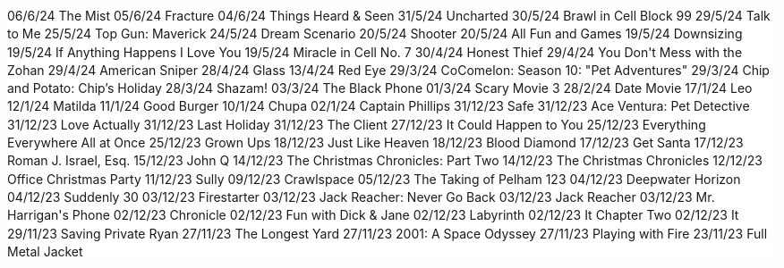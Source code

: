 06/6/24	The Mist
05/6/24	Fracture
04/6/24	Things Heard & Seen
31/5/24	Uncharted
30/5/24	Brawl in Cell Block 99
29/5/24	Talk to Me
25/5/24	Top Gun: Maverick
24/5/24	Dream Scenario
20/5/24	Shooter
20/5/24	All Fun and Games
19/5/24	Downsizing
19/5/24	If Anything Happens I Love You
19/5/24	Miracle in Cell No. 7
30/4/24	Honest Thief
29/4/24	You Don't Mess with the Zohan
29/4/24	American Sniper
28/4/24	Glass
13/4/24	Red Eye
29/3/24	CoComelon: Season 10: "Pet Adventures"
29/3/24	Chip and Potato: Chip’s Holiday
28/3/24	Shazam!
03/3/24	The Black Phone
01/3/24	Scary Movie 3
28/2/24	Date Movie
17/1/24	Leo
12/1/24	Matilda
11/1/24	Good Burger
10/1/24	Chupa
02/1/24	Captain Phillips
31/12/23	Safe
31/12/23	Ace Ventura: Pet Detective
31/12/23	Love Actually
31/12/23	Last Holiday
31/12/23	The Client
27/12/23	It Could Happen to You
25/12/23	Everything Everywhere All at Once
25/12/23	Grown Ups
18/12/23	Just Like Heaven
18/12/23	Blood Diamond
17/12/23	Get Santa
17/12/23	Roman J. Israel, Esq.
15/12/23	John Q
14/12/23	The Christmas Chronicles: Part Two
14/12/23	The Christmas Chronicles
12/12/23	Office Christmas Party
11/12/23	Sully
09/12/23	Crawlspace
05/12/23	The Taking of Pelham 123
04/12/23	Deepwater Horizon
04/12/23	Suddenly 30
03/12/23	Firestarter
03/12/23	Jack Reacher: Never Go Back
03/12/23	Jack Reacher
03/12/23	Mr. Harrigan's Phone
02/12/23	Chronicle
02/12/23	Fun with Dick & Jane
02/12/23	Labyrinth
02/12/23	It Chapter Two
02/12/23	It
29/11/23	Saving Private Ryan
27/11/23	The Longest Yard
27/11/23	2001: A Space Odyssey
27/11/23	Playing with Fire
23/11/23	Full Metal Jacket